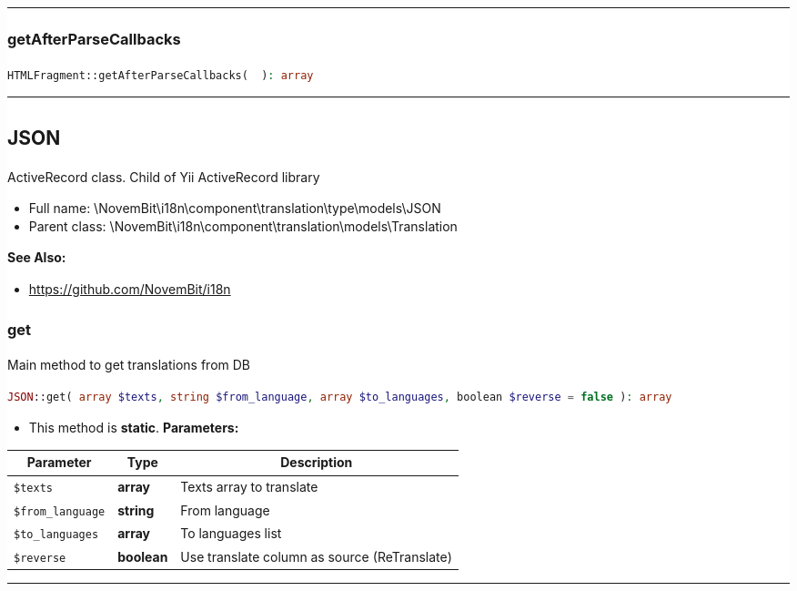 





---

### getAfterParseCallbacks



```php
HTMLFragment::getAfterParseCallbacks(  ): array
```







---

## JSON

ActiveRecord class. Child of Yii ActiveRecord library



* Full name: \NovemBit\i18n\component\translation\type\models\JSON
* Parent class: \NovemBit\i18n\component\translation\models\Translation

**See Also:**

* https://github.com/NovemBit/i18n 

### get

Main method to get translations from DB

```php
JSON::get( array $texts, string $from_language, array $to_languages, boolean $reverse = false ): array
```



* This method is **static**.
**Parameters:**

| Parameter | Type | Description |
|-----------|------|-------------|
| `$texts` | **array** | Texts array to translate |
| `$from_language` | **string** | From language |
| `$to_languages` | **array** | To languages list |
| `$reverse` | **boolean** | Use translate column as source (ReTranslate) |




---
